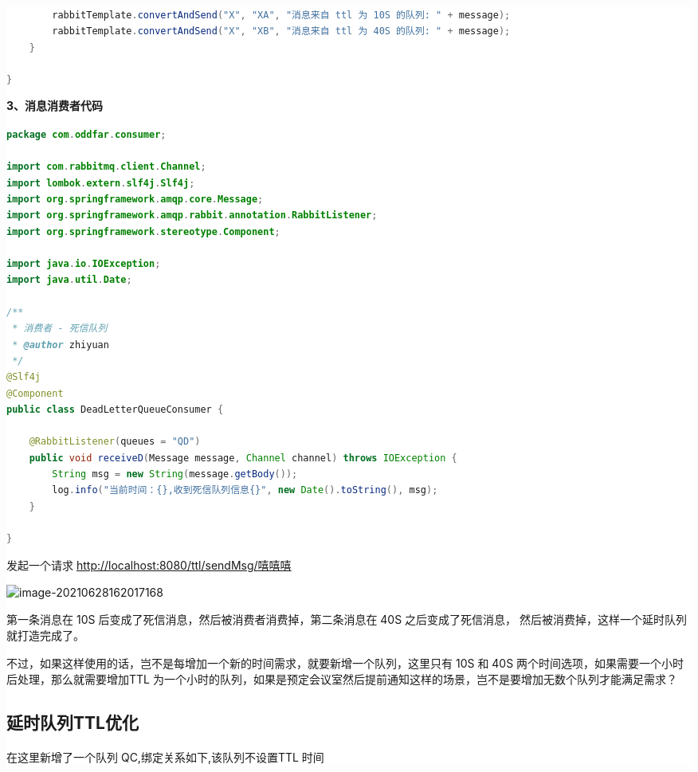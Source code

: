 ```java
        rabbitTemplate.convertAndSend("X", "XA", "消息来自 ttl 为 10S 的队列: " + message);
        rabbitTemplate.convertAndSend("X", "XB", "消息来自 ttl 为 40S 的队列: " + message);
    }
    
}
```

**3、消息消费者代码** 

```java
package com.oddfar.consumer;

import com.rabbitmq.client.Channel;
import lombok.extern.slf4j.Slf4j;
import org.springframework.amqp.core.Message;
import org.springframework.amqp.rabbit.annotation.RabbitListener;
import org.springframework.stereotype.Component;

import java.io.IOException;
import java.util.Date;

/**
 * 消费者 - 死信队列
 * @author zhiyuan
 */
@Slf4j
@Component
public class DeadLetterQueueConsumer {

    @RabbitListener(queues = "QD")
    public void receiveD(Message message, Channel channel) throws IOException {
        String msg = new String(message.getBody());
        log.info("当前时间：{},收到死信队列信息{}", new Date().toString(), msg);
    }

}
```

发起一个请求 <http://localhost:8080/ttl/sendMsg/嘻嘻嘻>



![image-20210628162017168](https://cdn.jsdelivr.net/gh/oddfar/static/img/RabbitMQ/image-20210628162017168.png)

第一条消息在 10S 后变成了死信消息，然后被消费者消费掉，第二条消息在 40S 之后变成了死信消息， 然后被消费掉，这样一个延时队列就打造完成了。



不过，如果这样使用的话，岂不是每增加一个新的时间需求，就要新增一个队列，这里只有 10S 和 40S 两个时间选项，如果需要一个小时后处理，那么就需要增加TTL 为一个小时的队列，如果是预定会议室然后提前通知这样的场景，岂不是要增加无数个队列才能满足需求？

## 延时队列TTL优化

在这里新增了一个队列 QC,绑定关系如下,该队列不设置TTL 时间
